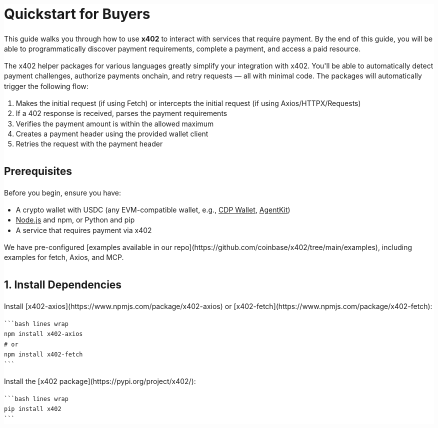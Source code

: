 # Quickstart for Buyers

This guide walks you through how to use **x402** to interact with services that require payment. By the end of this guide, you will be able to programmatically discover payment requirements, complete a payment, and access a paid resource.

The x402 helper packages for various languages greatly simplify your integration with x402. You'll be able to automatically detect payment challenges, authorize payments onchain, and retry requests — all with minimal code. The packages will automatically trigger the following flow:

1. Makes the initial request (if using Fetch) or intercepts the initial request (if using Axios/HTTPX/Requests)
2. If a 402 response is received, parses the payment requirements
3. Verifies the payment amount is within the allowed maximum
4. Creates a payment header using the provided wallet client
5. Retries the request with the payment header

## Prerequisites

Before you begin, ensure you have:

* A crypto wallet with USDC (any EVM-compatible wallet, e.g., [CDP Wallet](/server-wallets/v1/concepts/wallets), [AgentKit](/agent-kit/welcome))
* [Node.js](https://nodejs.org/en) and npm, or Python and pip
* A service that requires payment via x402

<Info>
  We have pre-configured [examples available in our repo](https://github.com/coinbase/x402/tree/main/examples), including examples for fetch, Axios, and MCP.
</Info>

## 1. Install Dependencies

<Tabs>
  <Tab title="Node.js">
    Install [x402-axios](https://www.npmjs.com/package/x402-axios) or [x402-fetch](https://www.npmjs.com/package/x402-fetch):

    ```bash lines wrap
    npm install x402-axios
    # or
    npm install x402-fetch
    ```
  </Tab>

  <Tab title="Python">
    Install the [x402 package](https://pypi.org/project/x402/):

    ```bash lines wrap
    pip install x402
    ```
  </Tab>
</Tabs>
